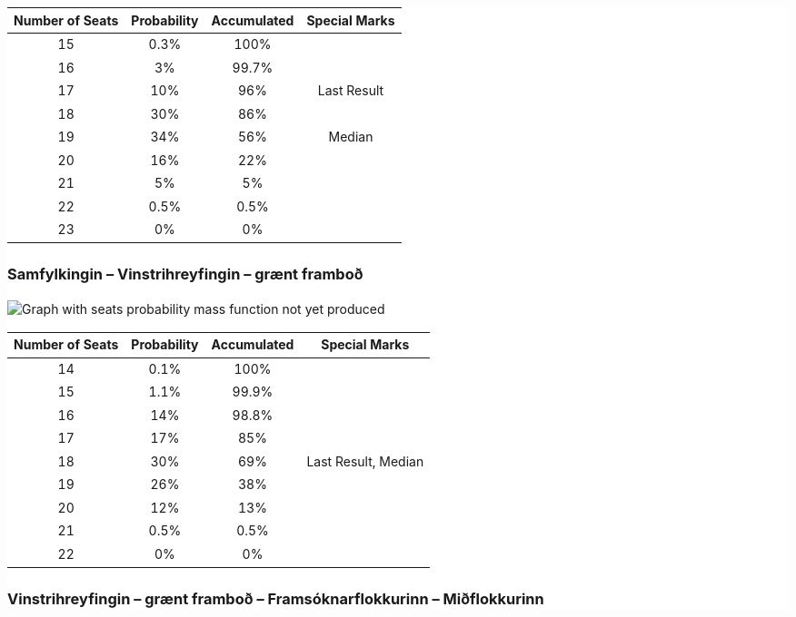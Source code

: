 | Number of Seats | Probability | Accumulated | Special Marks |
|:---------------:|:-----------:|:-----------:|:-------------:|
| 15 | 0.3% | 100% |  |
| 16 | 3% | 99.7% |  |
| 17 | 10% | 96% | Last Result |
| 18 | 30% | 86% |  |
| 19 | 34% | 56% | Median |
| 20 | 16% | 22% |  |
| 21 | 5% | 5% |  |
| 22 | 0.5% | 0.5% |  |
| 23 | 0% | 0% |  |

### Samfylkingin – Vinstrihreyfingin – grænt framboð

![Graph with seats probability mass function not yet produced](2020-12-19-Zenter-coalitions-seats-pmf-s–v.png "Seats Probability Mass Function")

| Number of Seats | Probability | Accumulated | Special Marks |
|:---------------:|:-----------:|:-----------:|:-------------:|
| 14 | 0.1% | 100% |  |
| 15 | 1.1% | 99.9% |  |
| 16 | 14% | 98.8% |  |
| 17 | 17% | 85% |  |
| 18 | 30% | 69% | Last Result, Median |
| 19 | 26% | 38% |  |
| 20 | 12% | 13% |  |
| 21 | 0.5% | 0.5% |  |
| 22 | 0% | 0% |  |

### Vinstrihreyfingin – grænt framboð – Framsóknarflokkurinn – Miðflokkurinn
